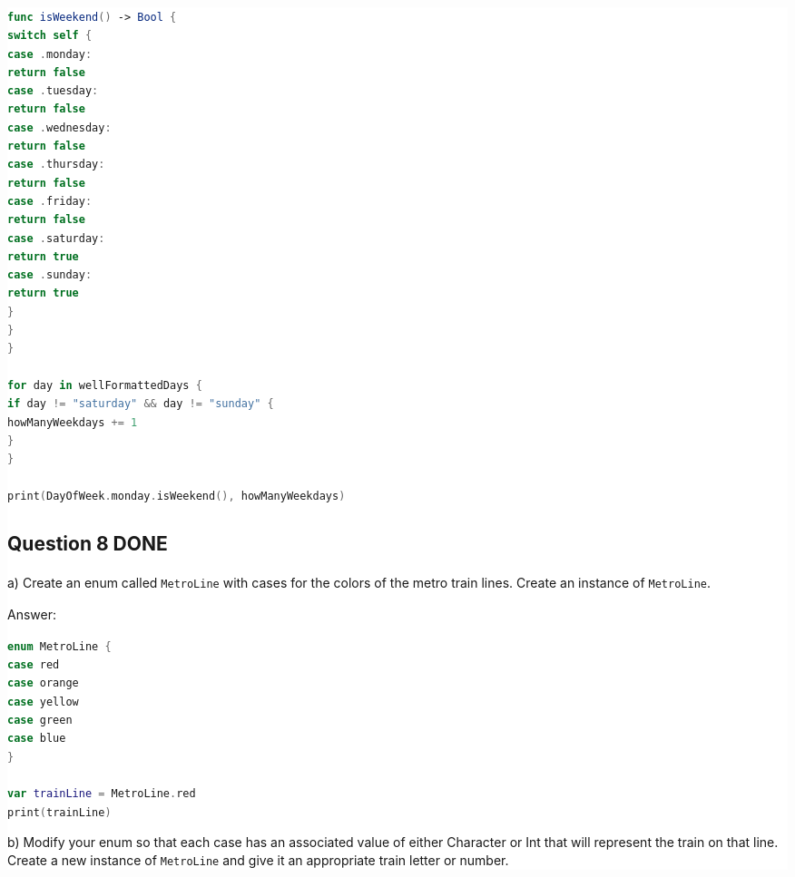 ```swift
func isWeekend() -> Bool {
switch self {
case .monday:
return false
case .tuesday:
return false
case .wednesday:
return false
case .thursday:
return false
case .friday:
return false
case .saturday:
return true
case .sunday:
return true
}
}
}

for day in wellFormattedDays {
if day != "saturday" && day != "sunday" {
howManyWeekdays += 1
}
}

print(DayOfWeek.monday.isWeekend(), howManyWeekdays)
```
## Question 8 DONE

a) Create an enum called `MetroLine` with cases for the colors of the metro train lines. Create an instance of `MetroLine`.

Answer:
```swift
enum MetroLine {
case red
case orange
case yellow
case green
case blue
}

var trainLine = MetroLine.red
print(trainLine)

```

b) Modify your enum so that each case has an associated value of either Character or Int that will represent the train on that line. Create a new instance of `MetroLine` and give it an appropriate train letter or number.
